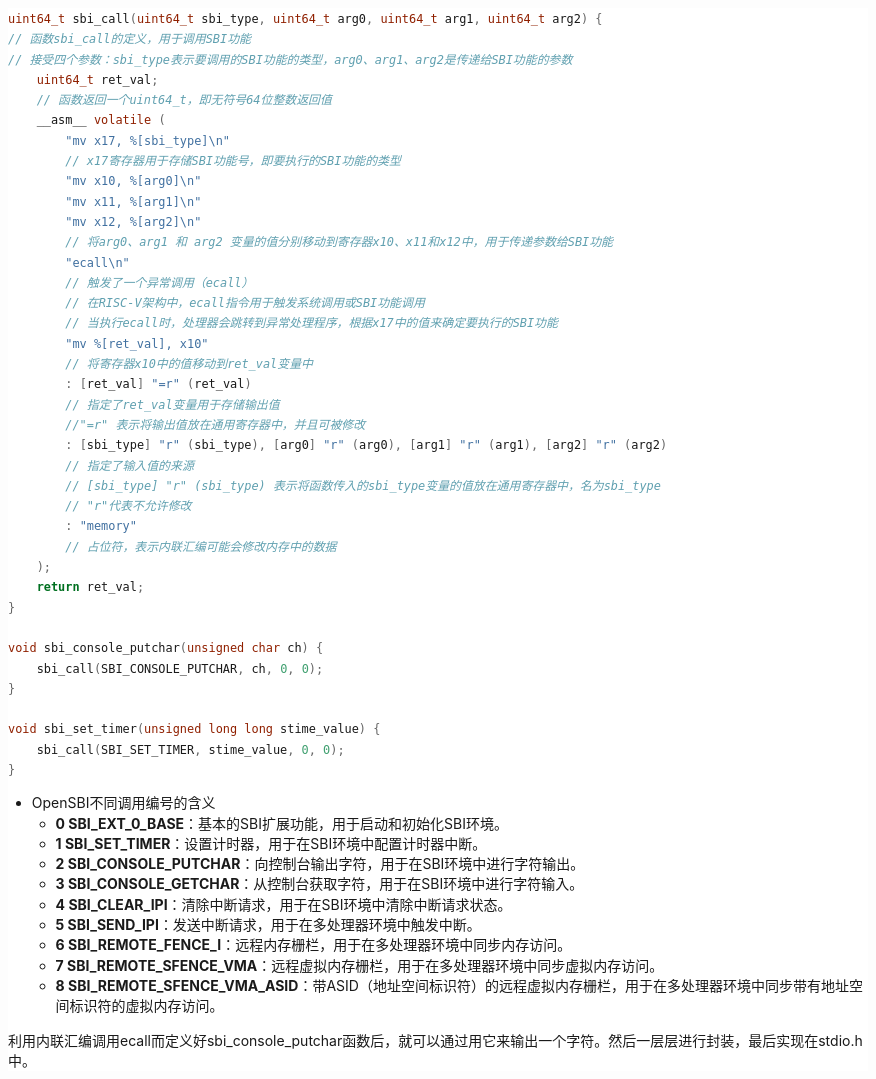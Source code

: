 ```c
uint64_t sbi_call(uint64_t sbi_type, uint64_t arg0, uint64_t arg1, uint64_t arg2) {
// 函数sbi_call的定义，用于调用SBI功能
// 接受四个参数：sbi_type表示要调用的SBI功能的类型，arg0、arg1、arg2是传递给SBI功能的参数
    uint64_t ret_val;
    // 函数返回一个uint64_t，即无符号64位整数返回值
    __asm__ volatile (
        "mv x17, %[sbi_type]\n"
        // x17寄存器用于存储SBI功能号，即要执行的SBI功能的类型
        "mv x10, %[arg0]\n"
        "mv x11, %[arg1]\n"
        "mv x12, %[arg2]\n"
        // 将arg0、arg1 和 arg2 变量的值分别移动到寄存器x10、x11和x12中，用于传递参数给SBI功能
        "ecall\n"
        // 触发了一个异常调用（ecall）
        // 在RISC-V架构中，ecall指令用于触发系统调用或SBI功能调用
        // 当执行ecall时，处理器会跳转到异常处理程序，根据x17中的值来确定要执行的SBI功能
        "mv %[ret_val], x10"
        // 将寄存器x10中的值移动到ret_val变量中
        : [ret_val] "=r" (ret_val)
        // 指定了ret_val变量用于存储输出值
        //"=r" 表示将输出值放在通用寄存器中，并且可被修改
        : [sbi_type] "r" (sbi_type), [arg0] "r" (arg0), [arg1] "r" (arg1), [arg2] "r" (arg2)
        // 指定了输入值的来源
        // [sbi_type] "r" (sbi_type) 表示将函数传入的sbi_type变量的值放在通用寄存器中，名为sbi_type
        // "r"代表不允许修改
        : "memory"
        // 占位符，表示内联汇编可能会修改内存中的数据
    );
    return ret_val;
}

void sbi_console_putchar(unsigned char ch) {
    sbi_call(SBI_CONSOLE_PUTCHAR, ch, 0, 0);
}

void sbi_set_timer(unsigned long long stime_value) {
    sbi_call(SBI_SET_TIMER, stime_value, 0, 0);
}
```
+ OpenSBI不同调用编号的含义
  + **0 SBI_EXT_0_BASE**：基本的SBI扩展功能，用于启动和初始化SBI环境。
  + **1 SBI_SET_TIMER**：设置计时器，用于在SBI环境中配置计时器中断。
  + **2 SBI_CONSOLE_PUTCHAR**：向控制台输出字符，用于在SBI环境中进行字符输出。
  + **3 SBI_CONSOLE_GETCHAR**：从控制台获取字符，用于在SBI环境中进行字符输入。
  + **4 SBI_CLEAR_IPI**：清除中断请求，用于在SBI环境中清除中断请求状态。
  + **5 SBI_SEND_IPI**：发送中断请求，用于在多处理器环境中触发中断。
  + **6 SBI_REMOTE_FENCE_I**：远程内存栅栏，用于在多处理器环境中同步内存访问。
  + **7 SBI_REMOTE_SFENCE_VMA**：远程虚拟内存栅栏，用于在多处理器环境中同步虚拟内存访问。
  + **8 SBI_REMOTE_SFENCE_VMA_ASID**：带ASID（地址空间标识符）的远程虚拟内存栅栏，用于在多处理器环境中同步带有地址空间标识符的虚拟内存访问。

利用内联汇编调用ecall而定义好sbi_console_putchar函数后，就可以通过用它来输出一个字符。然后一层层进行封装，最后实现在stdio.h中。
